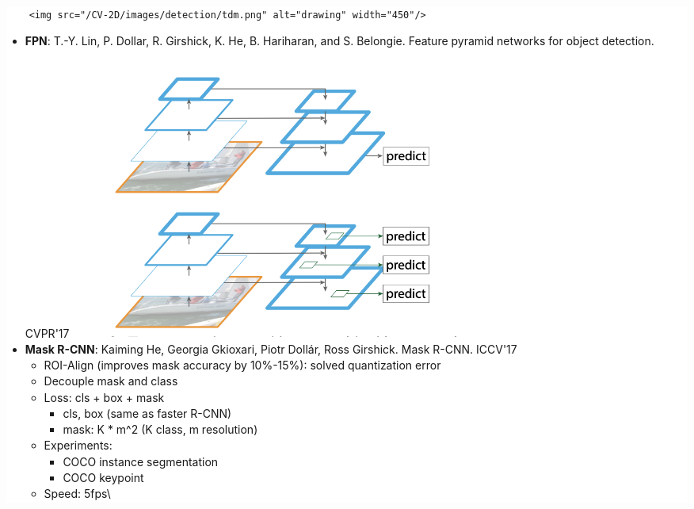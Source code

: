 		<img src="/CV-2D/images/detection/tdm.png" alt="drawing" width="450"/>
- **FPN**: T.-Y. Lin, P. Dollar, R. Girshick, K. He, B. Hariharan, and S. Belongie. Feature pyramid networks for object detection. CVPR'17
	<img src="/CV-2D/images/detection/fpn.png" alt="drawing" width="500"/>
- **Mask R-CNN**: Kaiming He, Georgia Gkioxari, Piotr Dollár, Ross Girshick. Mask R-CNN. ICCV'17
	- ROI-Align (improves mask accuracy by 10%-15%): solved quantization error
	- Decouple mask and class
	- Loss: cls + box + mask
		- cls, box (same as faster R-CNN)
		- mask: K * m^2 (K class, m resolution)
	- Experiments:
		- COCO instance segmentation
		- COCO keypoint
	- Speed: 5fps\